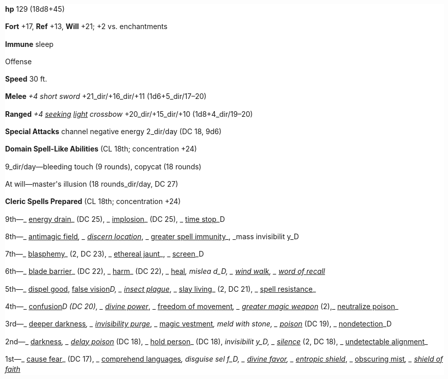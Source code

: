 **hp** 129 (18d8+45)

**Fort** +17, **Ref** +13, **Will** +21; +2 vs. enchantments

**Immune** sleep

Offense

**Speed** 30 ft.

**Melee** _+4 short sword_ +21_dir/+16_dir/+11 (1d6+5_dir/17–20)

**Ranged** _+4 [seeking](../../magicItems_dir/weapons#_weapons-seeking) [light](../../spells_dir/light#_light) crossbow_ +20_dir/+15_dir/+10 (1d8+4_dir/19–20)

**Special Attacks** channel negative energy 2_dir/day (DC 18, 9d6)

**Domain Spell-Like Abilities** (CL 18th; concentration +24)

9_dir/day—bleeding touch (9 rounds), copycat (18 rounds)

At will—master's illusion (18 rounds_dir/day, DC 27)

**Cleric Spells Prepared** (CL 18th; concentration +24)

9th—_ [energy drain](../../spells_dir/energyDrain#_energy-drain)_ (DC 25), _ [implosion](../../spells_dir/implosion#_implosion)_ (DC 25), _ [time stop](../../spells_dir/timeStop#_time-stop)_D

8th—_ [antimagic field](../../spells_dir/antimagicField#_antimagic-field)_, _ [discern location](../../spells_dir/discernLocation#_discern-location)_, _ [greater spell immunity](../../spells_dir/spellImmunity#_spell-immunity-greater)_, _mass invisibilit y_D

7th—_ [blasphemy](../../spells_dir/blasphemy#_blasphemy)_ (2, DC 23), _ [ethereal jaunt](../../spells_dir/etherealJaunt#_ethereal-jaunt)_, _ [screen](../../spells_dir/screen#_screen)_D

6th—_ [blade barrier](../../spells_dir/bladeBarrier#_blade-barrier)_ (DC 22), _ [harm](../../spells_dir/harm#_harm)_ (DC 22), _ [heal](../../spells_dir/heal#_heal)_, _mislea d_D, _ [wind walk](../../spells_dir/windWalk#_wind-walk)_, _ [word of recall](../../spells_dir/wordOfRecall#_word-of-recall)_

5th—_ [dispel good](../../spells_dir/dispelGood#_dispel-good), [false vision](../../spells_dir/falseVision#_false-vision)_D, _ [insect plague](../../spells_dir/insectPlague#_insect-plague)_, _ [slay living](../../spells_dir/slayLiving#_slay-living)_ (2, DC 21), _ [spell resistance](../../magicItems_dir/armor#_armor-spell-resistance)_

4th—_ [confusion](../../spells_dir/confusion#_confusion)_D (DC 20), _ [divine power](../../spells_dir/divinePower#_divine-power)_, _ [freedom of movement](../../spells_dir/freedomOfMovement#_freedom-of-movement)_, _ [greater magic weapon](../../spells_dir/magicWeapon#_magic-weapon-greater)_ (2),_ [neutralize poison](../../spells_dir/neutralizePoison#_neutralize-poison)_

3rd—_ [deeper darkness](../../spells_dir/deeperDarkness#_deeper-darkness)_, _ [invisibility purge](../../spells_dir/invisibilityPurge#_invisibility-purge)_, _ [magic vestment](../../spells_dir/magicVestment#_magic-vestment)_, _meld with stone_, _ [poison](../../spells_dir/poison#_poison)_ (DC 19), _ [nondetection](../../spells_dir/nondetection#_nondetection)_D

2nd—_ [darkness](../../spells_dir/darkness#_darkness)_, _ [delay poison](../../spells_dir/delayPoison#_delay-poison)_ (DC 18), _ [hold person](../../spells_dir/holdPerson#_hold-person)_ (DC 18), _invisibilit y_D, _ [silence](../../spells_dir/silence#_silence)_ (2, DC 18), _ [undetectable alignment](../../spells_dir/undetectableAlignment#_undetectable-alignment)_

1st—_ [cause fear](../../spells_dir/causeFear#_cause-fear)_ (DC 17), _ [comprehend languages](../../spells_dir/comprehendLanguages#_comprehend-languages)_, _disguise sel f_D, _ [divine favor](../../spells_dir/divineFavor#_divine-favor)_, _ [entropic shield](../../spells_dir/entropicShield#_entropic-shield)_, _ [obscuring mist](../../spells_dir/obscuringMist#_obscuring-mist)_, _ [shield of faith](../../spells_dir/shieldOfFaith#_shield-of-faith)_
